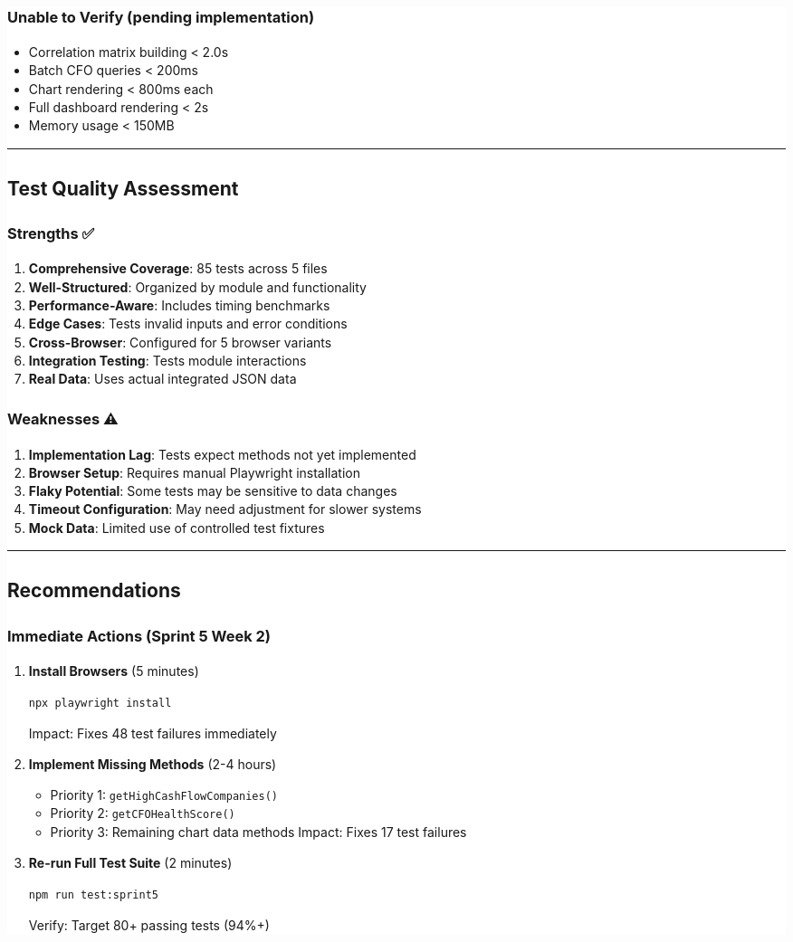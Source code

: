 ### Unable to Verify (pending implementation)
- Correlation matrix building < 2.0s
- Batch CFO queries < 200ms
- Chart rendering < 800ms each
- Full dashboard rendering < 2s
- Memory usage < 150MB

---

## Test Quality Assessment

### Strengths ✅
1. **Comprehensive Coverage**: 85 tests across 5 files
2. **Well-Structured**: Organized by module and functionality
3. **Performance-Aware**: Includes timing benchmarks
4. **Edge Cases**: Tests invalid inputs and error conditions
5. **Cross-Browser**: Configured for 5 browser variants
6. **Integration Testing**: Tests module interactions
7. **Real Data**: Uses actual integrated JSON data

### Weaknesses ⚠️
1. **Implementation Lag**: Tests expect methods not yet implemented
2. **Browser Setup**: Requires manual Playwright installation
3. **Flaky Potential**: Some tests may be sensitive to data changes
4. **Timeout Configuration**: May need adjustment for slower systems
5. **Mock Data**: Limited use of controlled test fixtures

---

## Recommendations

### Immediate Actions (Sprint 5 Week 2)

1. **Install Browsers** (5 minutes)
   ```bash
   npx playwright install
   ```
   Impact: Fixes 48 test failures immediately

2. **Implement Missing Methods** (2-4 hours)
   - Priority 1: `getHighCashFlowCompanies()`
   - Priority 2: `getCFOHealthScore()`
   - Priority 3: Remaining chart data methods
   Impact: Fixes 17 test failures

3. **Re-run Full Test Suite** (2 minutes)
   ```bash
   npm run test:sprint5
   ```
   Verify: Target 80+ passing tests (94%+)
